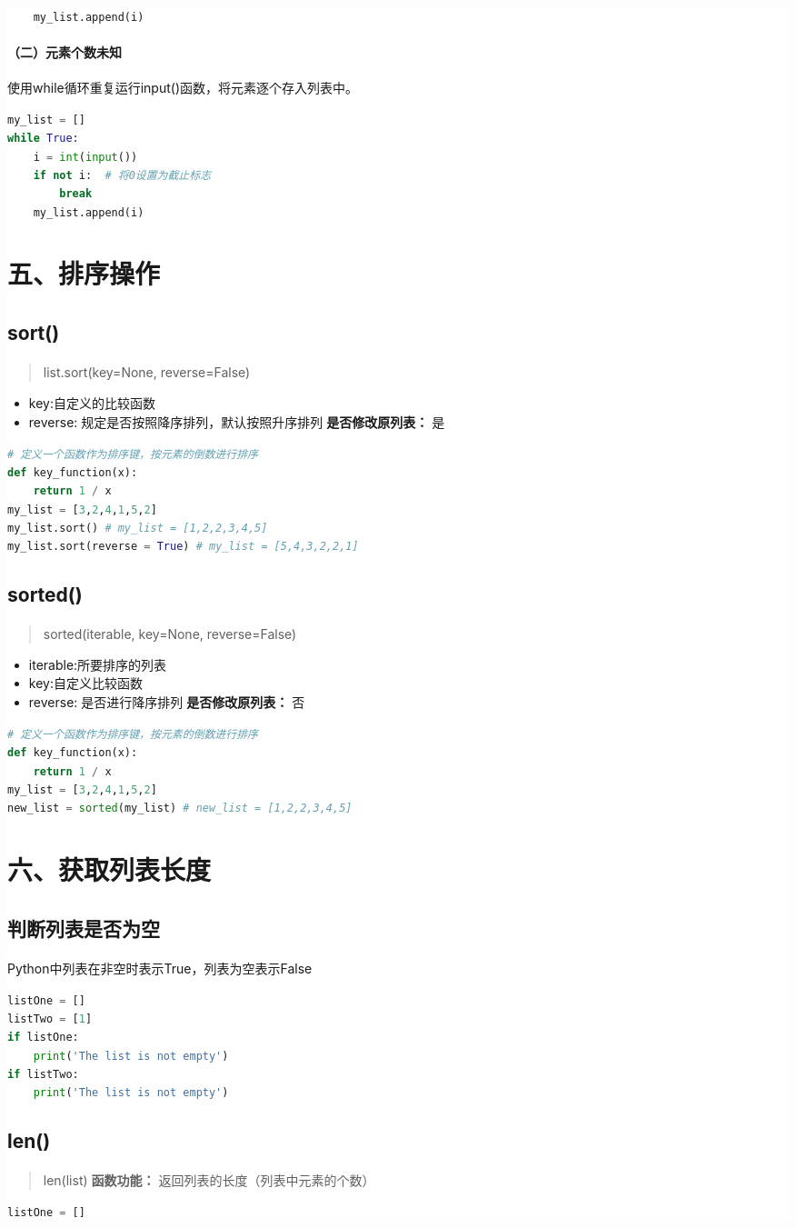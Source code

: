~~~py
    my_list.append(i)
~~~
#### （二）元素个数未知
使用while循环重复运行input()函数，将元素逐个存入列表中。
~~~py
my_list = []
while True:
    i = int(input())
    if not i:  # 将0设置为截止标志
        break 
    my_list.append(i)
~~~

# 五、排序操作
## sort()
> list.sort(key=None, reverse=False)

- key:自定义的比较函数
- reverse: 规定是否按照降序排列，默认按照升序排列
**是否修改原列表：** 是
~~~py
# 定义一个函数作为排序键，按元素的倒数进行排序
def key_function(x):
    return 1 / x
my_list = [3,2,4,1,5,2]
my_list.sort() # my_list = [1,2,2,3,4,5]
my_list.sort(reverse = True) # my_list = [5,4,3,2,2,1]
~~~
## sorted()
> sorted(iterable, key=None, reverse=False)

- iterable:所要排序的列表
- key:自定义比较函数
- reverse: 是否进行降序排列
**是否修改原列表：** 否
~~~py
# 定义一个函数作为排序键，按元素的倒数进行排序
def key_function(x):
    return 1 / x
my_list = [3,2,4,1,5,2]
new_list = sorted(my_list) # new_list = [1,2,2,3,4,5]
~~~

# 六、获取列表长度
## 判断列表是否为空
Python中列表在非空时表示True，列表为空表示False
~~~py
listOne = []
listTwo = [1]
if listOne:
    print('The list is not empty')
if listTwo:
    print('The list is not empty')
~~~
## len()
> len(list)
**函数功能：** 返回列表的长度（列表中元素的个数）
~~~py
listOne = []
~~~